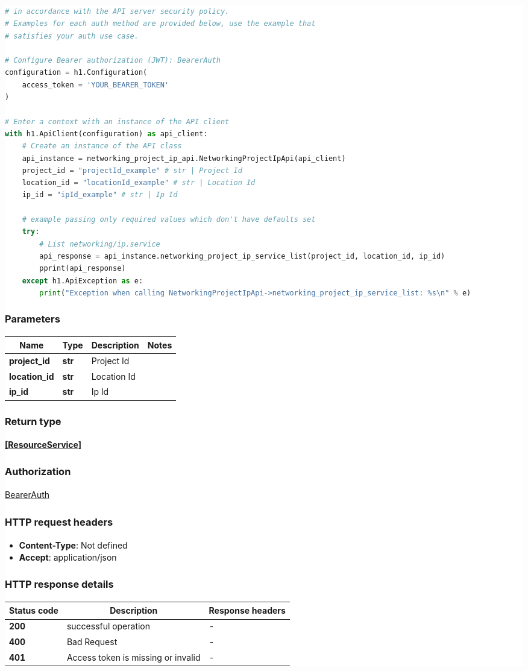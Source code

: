 ```python
# in accordance with the API server security policy.
# Examples for each auth method are provided below, use the example that
# satisfies your auth use case.

# Configure Bearer authorization (JWT): BearerAuth
configuration = h1.Configuration(
    access_token = 'YOUR_BEARER_TOKEN'
)

# Enter a context with an instance of the API client
with h1.ApiClient(configuration) as api_client:
    # Create an instance of the API class
    api_instance = networking_project_ip_api.NetworkingProjectIpApi(api_client)
    project_id = "projectId_example" # str | Project Id
    location_id = "locationId_example" # str | Location Id
    ip_id = "ipId_example" # str | Ip Id

    # example passing only required values which don't have defaults set
    try:
        # List networking/ip.service
        api_response = api_instance.networking_project_ip_service_list(project_id, location_id, ip_id)
        pprint(api_response)
    except h1.ApiException as e:
        print("Exception when calling NetworkingProjectIpApi->networking_project_ip_service_list: %s\n" % e)
```

### Parameters

Name | Type | Description  | Notes
------------- | ------------- | ------------- | -------------
 **project_id** | **str**| Project Id |
 **location_id** | **str**| Location Id |
 **ip_id** | **str**| Ip Id |

### Return type

[**[ResourceService]**](ResourceService.md)

### Authorization

[BearerAuth](../README.md#BearerAuth)

### HTTP request headers

 - **Content-Type**: Not defined
 - **Accept**: application/json

### HTTP response details
| Status code | Description | Response headers |
|-------------|-------------|------------------|
**200** | successful operation |  -  |
**400** | Bad Request |  -  |
**401** | Access token is missing or invalid |  -  |
